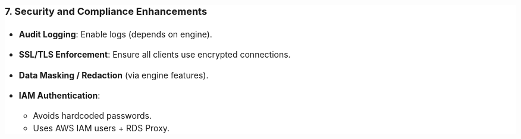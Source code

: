 
### 7. **Security and Compliance Enhancements**

* **Audit Logging**: Enable logs (depends on engine).
* **SSL/TLS Enforcement**: Ensure all clients use encrypted connections.
* **Data Masking / Redaction** (via engine features).
* **IAM Authentication**:

  * Avoids hardcoded passwords.
  * Uses AWS IAM users + RDS Proxy.
